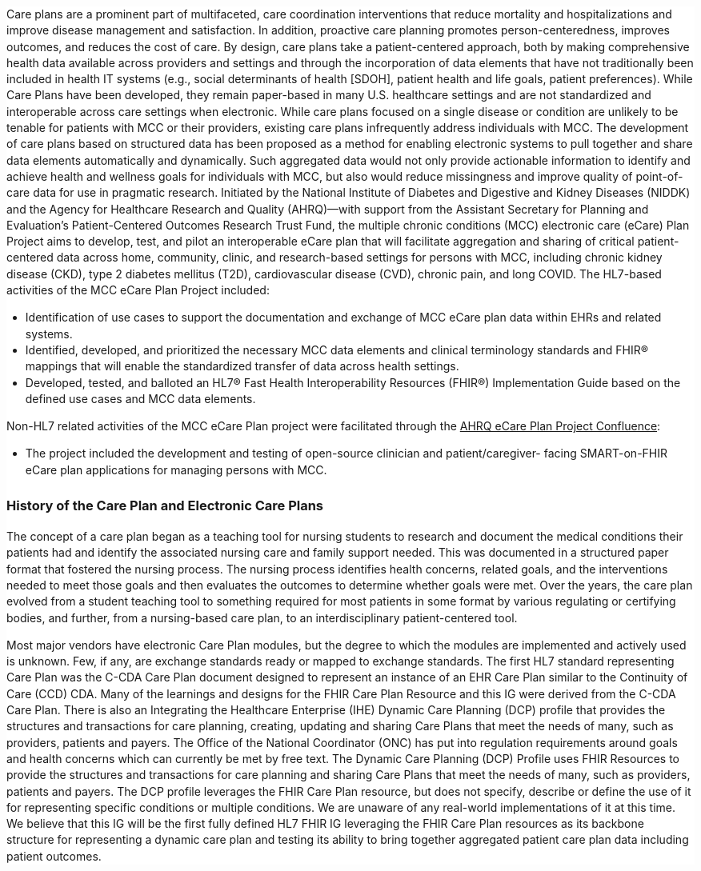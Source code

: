 Care plans are a prominent part of multifaceted, care coordination interventions that reduce mortality and hospitalizations and improve disease management and satisfaction. In addition, proactive care planning promotes person-centeredness, improves outcomes, and reduces the cost of care. By design, care plans take a patient-centered approach, both by making comprehensive health data available across providers and settings and through the incorporation of data elements that have not traditionally been included in health IT systems (e.g., social determinants of health [SDOH], patient health and life goals, patient preferences). While Care Plans have been developed, they remain paper-based in many U.S. healthcare settings and are not standardized and interoperable across care settings when electronic. While care plans focused on a single disease or condition are unlikely to be tenable for patients with MCC or their providers, existing care plans infrequently address individuals with MCC. The development of care plans based on structured data has been proposed as a method for enabling electronic systems to pull together and share data elements automatically and dynamically. Such aggregated data would not only provide actionable information to identify and achieve health and wellness goals for individuals with MCC, but also would reduce missingness and improve quality of point-of-care data for use in pragmatic research.
Initiated by the National Institute of Diabetes and Digestive and Kidney Diseases (NIDDK) and the Agency for Healthcare Research and Quality (AHRQ)—with support from the Assistant Secretary for Planning and Evaluation’s Patient-Centered Outcomes Research Trust Fund, the multiple chronic conditions (MCC) electronic care (eCare) Plan Project aims to develop, test, and pilot an interoperable eCare plan that will facilitate aggregation and sharing of critical patient-centered data across home, community, clinic, and research-based settings for persons with MCC, including chronic kidney disease (CKD), type 2 diabetes mellitus (T2D), cardiovascular disease (CVD), chronic pain, and long COVID.
The HL7-based activities of the MCC eCare Plan Project included:
 - Identification of use cases to support the documentation and exchange of MCC eCare plan data within EHRs and related systems.
 - Identified, developed, and prioritized the necessary MCC data elements and clinical terminology standards and FHIR® mappings that will enable the standardized transfer of data across health settings.
 - Developed, tested, and balloted an HL7® Fast Health Interoperability Resources (FHIR®) Implementation Guide based on the defined use cases and MCC data elements.
 
Non-HL7 related activities of the MCC eCare Plan project were facilitated through the [AHRQ eCare Plan Project Confluence](https://ecareplan.ahrq.gov/collaborate):
 - The project included the development and testing of open-source clinician and patient/caregiver- facing SMART-on-FHIR eCare plan applications for managing persons with MCC.

### History of the Care Plan and Electronic Care Plans

The concept of a care plan began as a teaching tool for nursing students to research and document the medical conditions their patients had and identify the associated nursing care and family support needed. This was documented in a structured paper format that fostered the nursing process. The nursing process identifies health concerns, related goals, and the interventions needed to meet those goals and then evaluates the outcomes to determine whether goals were met. Over the years, the care plan evolved from a student teaching tool to something required for most patients in some format by various regulating or certifying bodies, and further, from a nursing-based care plan, to an interdisciplinary patient-centered tool.

Most major vendors have electronic Care Plan modules, but the degree to which the modules are implemented and actively used is unknown. Few, if any, are exchange standards ready or mapped to exchange standards. The first HL7 standard representing Care Plan was the C-CDA Care Plan document designed to represent an instance of an EHR Care Plan similar to the Continuity of Care (CCD) CDA. Many of the learnings and designs for the FHIR Care Plan Resource and this IG were derived from the C-CDA Care Plan. There is also an Integrating the Healthcare Enterprise (IHE)  Dynamic Care Planning (DCP) profile that provides the structures and transactions for care planning, creating, updating and sharing Care Plans that meet the needs of many, such as providers, patients and payers. The Office of the National Coordinator (ONC) has put into regulation requirements around goals and health concerns which can currently be met by free text. The Dynamic Care Planning (DCP) Profile uses FHIR Resources to provide the structures and transactions for care planning and sharing Care Plans that meet the needs of many, such as providers, patients and payers. The DCP profile leverages the FHIR Care Plan resource, but does not specify, describe or define the use of it for representing specific conditions or multiple conditions. We are unaware of any real-world implementations of it at this time.
We believe that this IG will be the first fully defined HL7 FHIR IG leveraging the FHIR Care Plan resources as its backbone structure for representing a dynamic care plan and testing its ability to bring together aggregated patient care plan data including patient outcomes.
